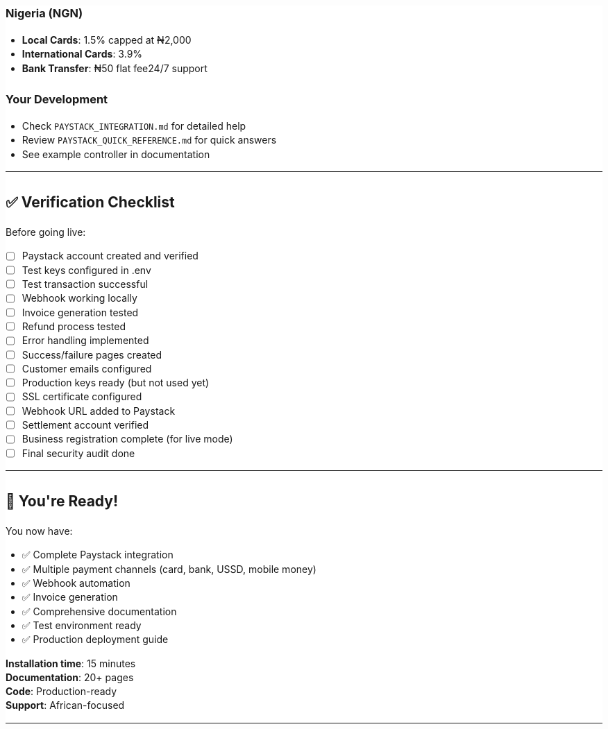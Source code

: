 ### Nigeria (NGN)
- **Local Cards**: 1.5% capped at ₦2,000
- **International Cards**: 3.9%
- **Bank Transfer**: ₦50 flat fee24/7 support

### Your Development
- Check `PAYSTACK_INTEGRATION.md` for detailed help
- Review `PAYSTACK_QUICK_REFERENCE.md` for quick answers
- See example controller in documentation

---

## ✅ Verification Checklist

Before going live:

- [ ] Paystack account created and verified
- [ ] Test keys configured in .env
- [ ] Test transaction successful
- [ ] Webhook working locally
- [ ] Invoice generation tested
- [ ] Refund process tested
- [ ] Error handling implemented
- [ ] Success/failure pages created
- [ ] Customer emails configured
- [ ] Production keys ready (but not used yet)
- [ ] SSL certificate configured
- [ ] Webhook URL added to Paystack
- [ ] Settlement account verified
- [ ] Business registration complete (for live mode)
- [ ] Final security audit done

---

## 🎊 You're Ready!

You now have:
- ✅ Complete Paystack integration
- ✅ Multiple payment channels (card, bank, USSD, mobile money)
- ✅ Webhook automation
- ✅ Invoice generation
- ✅ Comprehensive documentation
- ✅ Test environment ready
- ✅ Production deployment guide

**Installation time**: 15 minutes  
**Documentation**: 20+ pages  
**Code**: Production-ready  
**Support**: African-focused  

---
